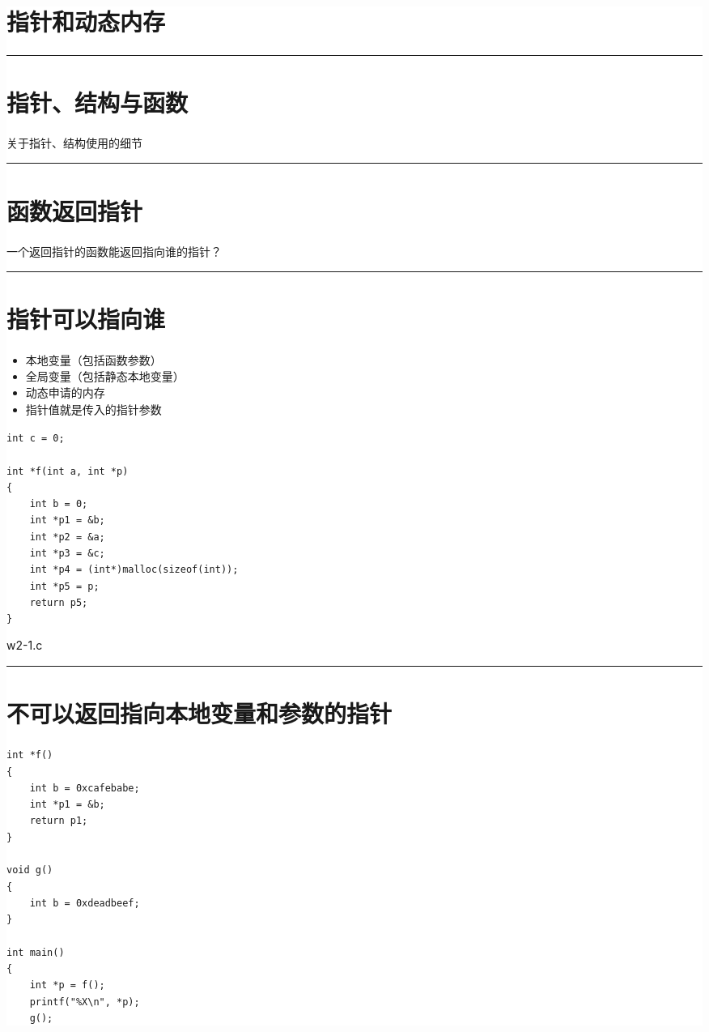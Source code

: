 # 指针和动态内存

---

# 指针、结构与函数

关于指针、结构使用的细节

---

# 函数返回指针

一个返回指针的函数能返回指向谁的指针？

---

# 指针可以指向谁

* 本地变量（包括函数参数）
* 全局变量（包括静态本地变量）
* 动态申请的内存
* 指针值就是传入的指针参数

```
int c = 0;

int *f(int a, int *p)
{
	int b = 0;
	int *p1 = &b;
	int *p2 = &a;
	int *p3 = &c;
	int *p4 = (int*)malloc(sizeof(int));
	int *p5 = p;
	return p5;
}
```

w2-1.c

---

# 不可以返回指向本地变量和参数的指针

```
int *f()
{
	int b = 0xcafebabe;
	int *p1 = &b;
	return p1;
}

void g()
{
	int b = 0xdeadbeef;
}

int main()
{
	int *p = f();
	printf("%X\n", *p);
	g();
```